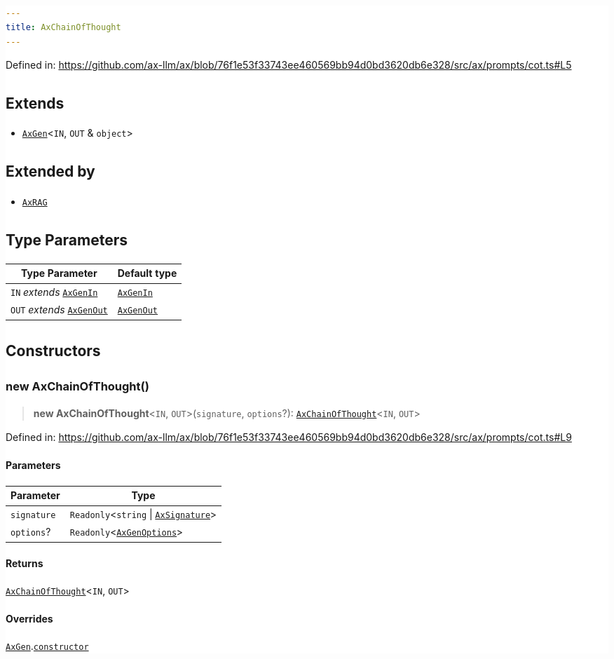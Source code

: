 ```yaml
---
title: AxChainOfThought
---
```


Defined in: https://github.com/ax-llm/ax/blob/76f1e53f33743ee460569bb94d0bd3620db6e328/src/ax/prompts/cot.ts#L5

## Extends

- [`AxGen`](/api/#03-apidocs/classaxgen)\<`IN`, `OUT` & `object`\>

## Extended by

- [`AxRAG`](/api/#03-apidocs/classaxrag)

## Type Parameters

| Type Parameter | Default type |
| ------ | ------ |
| `IN` *extends* [`AxGenIn`](/api/#03-apidocs/typealiasaxgenin) | [`AxGenIn`](/api/#03-apidocs/typealiasaxgenin) |
| `OUT` *extends* [`AxGenOut`](/api/#03-apidocs/typealiasaxgenout) | [`AxGenOut`](/api/#03-apidocs/typealiasaxgenout) |

## Constructors

<a id="constructors"></a>

### new AxChainOfThought()

> **new AxChainOfThought**\<`IN`, `OUT`\>(`signature`, `options`?): [`AxChainOfThought`](/api/#03-apidocs/classaxchainofthought)\<`IN`, `OUT`\>

Defined in: https://github.com/ax-llm/ax/blob/76f1e53f33743ee460569bb94d0bd3620db6e328/src/ax/prompts/cot.ts#L9

#### Parameters

| Parameter | Type |
| ------ | ------ |
| `signature` | `Readonly`\<`string` \| [`AxSignature`](/api/#03-apidocs/classaxsignature)\> |
| `options`? | `Readonly`\<[`AxGenOptions`](/api/#03-apidocs/interfaceaxgenoptions)\> |

#### Returns

[`AxChainOfThought`](/api/#03-apidocs/classaxchainofthought)\<`IN`, `OUT`\>

#### Overrides

[`AxGen`](/api/#03-apidocs/classaxgen).[`constructor`](/api/#03-apidocs/classaxgenmdconstructors)
